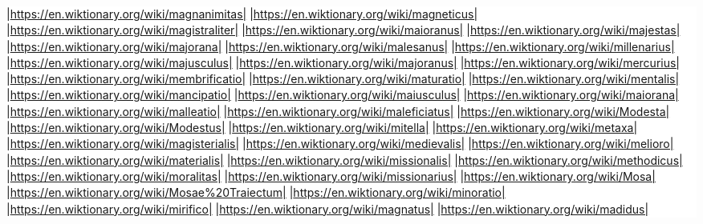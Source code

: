 |https://en.wiktionary.org/wiki/magnanimitas|
|https://en.wiktionary.org/wiki/magneticus|
|https://en.wiktionary.org/wiki/magistraliter|
|https://en.wiktionary.org/wiki/maioranus|
|https://en.wiktionary.org/wiki/majestas|
|https://en.wiktionary.org/wiki/majorana|
|https://en.wiktionary.org/wiki/malesanus|
|https://en.wiktionary.org/wiki/millenarius|
|https://en.wiktionary.org/wiki/majusculus|
|https://en.wiktionary.org/wiki/majoranus|
|https://en.wiktionary.org/wiki/mercurius|
|https://en.wiktionary.org/wiki/membrificatio|
|https://en.wiktionary.org/wiki/maturatio|
|https://en.wiktionary.org/wiki/mentalis|
|https://en.wiktionary.org/wiki/mancipatio|
|https://en.wiktionary.org/wiki/maiusculus|
|https://en.wiktionary.org/wiki/maiorana|
|https://en.wiktionary.org/wiki/malleatio|
|https://en.wiktionary.org/wiki/maleficiatus|
|https://en.wiktionary.org/wiki/Modesta|
|https://en.wiktionary.org/wiki/Modestus|
|https://en.wiktionary.org/wiki/mitella|
|https://en.wiktionary.org/wiki/metaxa|
|https://en.wiktionary.org/wiki/magisterialis|
|https://en.wiktionary.org/wiki/medievalis|
|https://en.wiktionary.org/wiki/melioro|
|https://en.wiktionary.org/wiki/materialis|
|https://en.wiktionary.org/wiki/missionalis|
|https://en.wiktionary.org/wiki/methodicus|
|https://en.wiktionary.org/wiki/moralitas|
|https://en.wiktionary.org/wiki/missionarius|
|https://en.wiktionary.org/wiki/Mosa|
|https://en.wiktionary.org/wiki/Mosae%20Traiectum|
|https://en.wiktionary.org/wiki/minoratio|
|https://en.wiktionary.org/wiki/mirifico|
|https://en.wiktionary.org/wiki/magnatus|
|https://en.wiktionary.org/wiki/madidus|